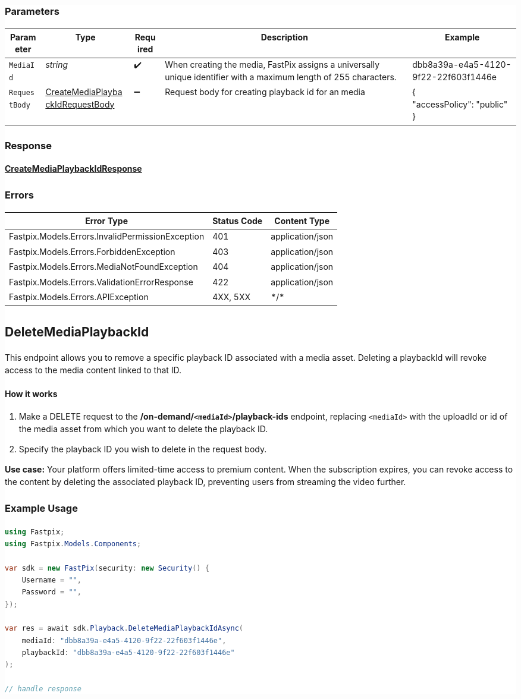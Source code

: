 ### Parameters

| Parameter                                                                                                         | Type                                                                                                              | Required                                                                                                          | Description                                                                                                       | Example                                                                                                           |
| ----------------------------------------------------------------------------------------------------------------- | ----------------------------------------------------------------------------------------------------------------- | ----------------------------------------------------------------------------------------------------------------- | ----------------------------------------------------------------------------------------------------------------- | ----------------------------------------------------------------------------------------------------------------- |
| `MediaId`                                                                                                         | *string*                                                                                                          | :heavy_check_mark:                                                                                                | When creating the media, FastPix assigns a universally unique identifier with a maximum length of 255 characters. | dbb8a39a-e4a5-4120-9f22-22f603f1446e                                                                              |
| `RequestBody`                                                                                                     | [CreateMediaPlaybackIdRequestBody](../../Models/Requests/CreateMediaPlaybackIdRequestBody.md)                     | :heavy_minus_sign:                                                                                                | Request body for creating playback id for an media                                                                | {<br/>"accessPolicy": "public"<br/>}                                                                              |

### Response

**[CreateMediaPlaybackIdResponse](../../Models/Requests/CreateMediaPlaybackIdResponse.md)**

### Errors

| Error Type                                       | Status Code                                      | Content Type                                     |
| ------------------------------------------------ | ------------------------------------------------ | ------------------------------------------------ |
| Fastpix.Models.Errors.InvalidPermissionException | 401                                              | application/json                                 |
| Fastpix.Models.Errors.ForbiddenException         | 403                                              | application/json                                 |
| Fastpix.Models.Errors.MediaNotFoundException     | 404                                              | application/json                                 |
| Fastpix.Models.Errors.ValidationErrorResponse    | 422                                              | application/json                                 |
| Fastpix.Models.Errors.APIException               | 4XX, 5XX                                         | \*/\*                                            |

## DeleteMediaPlaybackId

This endpoint allows you to remove a specific playback ID associated with a media asset. Deleting a playbackId will revoke access to the media content linked to that ID. 


#### How it works

1. Make a DELETE request to the **/on-demand/`<mediaId>`/playback-ids** endpoint, replacing `<mediaId>` with the uploadId or id of the media asset from which you want to delete the playback ID. 

2. Specify the playback ID you wish to delete in the request body. 

**Use case:** Your platform offers limited-time access to premium content. When the subscription expires, you can revoke access to the content by deleting the associated playback ID, preventing users from streaming the video further. 


### Example Usage

```csharp
using Fastpix;
using Fastpix.Models.Components;

var sdk = new FastPix(security: new Security() {
    Username = "",
    Password = "",
});

var res = await sdk.Playback.DeleteMediaPlaybackIdAsync(
    mediaId: "dbb8a39a-e4a5-4120-9f22-22f603f1446e",
    playbackId: "dbb8a39a-e4a5-4120-9f22-22f603f1446e"
);

// handle response
```
